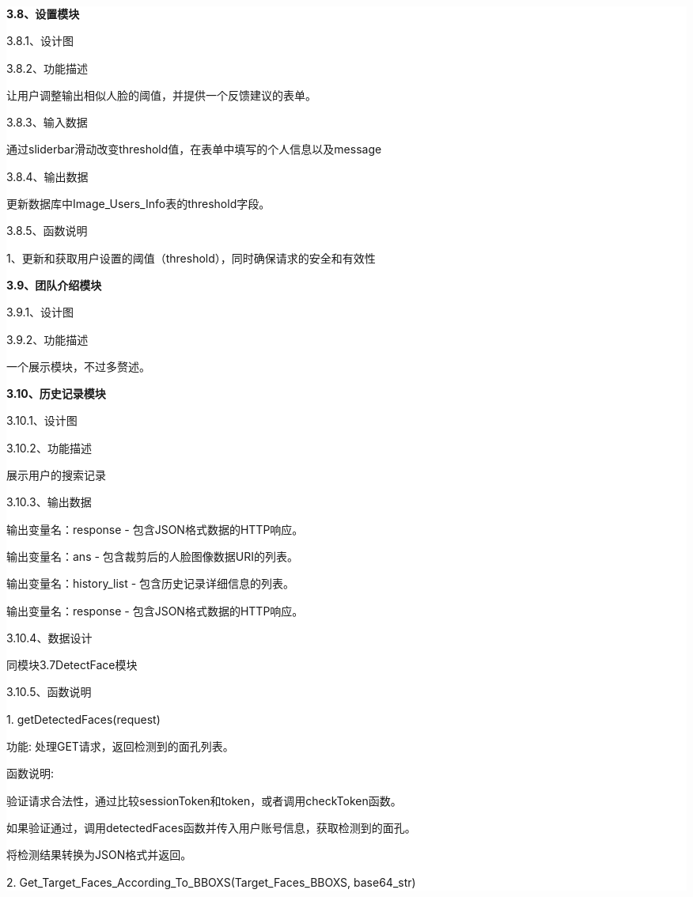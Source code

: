 **3.8、设置模块**

3\.8.1、设计图


3\.8.2、功能描述

让用户调整输出相似人脸的阈值，并提供一个反馈建议的表单。

3\.8.3、输入数据

通过sliderbar滑动改变threshold值，在表单中填写的个人信息以及message

3\.8.4、输出数据

更新数据库中Image\_Users\_Info表的threshold字段。

3\.8.5、函数说明

1、更新和获取用户设置的阈值（threshold），同时确保请求的安全和有效性

**3.9、团队介绍模块**

3\.9.1、设计图

3\.9.2、功能描述

一个展示模块，不过多赘述。

**3.10、历史记录模块**

3\.10.1、设计图

3\.10.2、功能描述

展示用户的搜索记录

3\.10.3、输出数据

输出变量名：response - 包含JSON格式数据的HTTP响应。

输出变量名：ans - 包含裁剪后的人脸图像数据URI的列表。

输出变量名：history\_list - 包含历史记录详细信息的列表。

输出变量名：response - 包含JSON格式数据的HTTP响应。

3\.10.4、数据设计

同模块3.7DetectFace模块

3\.10.5、函数说明

1\. getDetectedFaces(request)

功能: 处理GET请求，返回检测到的面孔列表。

函数说明:

验证请求合法性，通过比较sessionToken和token，或者调用checkToken函数。

如果验证通过，调用detectedFaces函数并传入用户账号信息，获取检测到的面孔。

将检测结果转换为JSON格式并返回。

2\. Get\_Target\_Faces\_According\_To\_BBOXS(Target\_Faces\_BBOXS, base64\_str)
